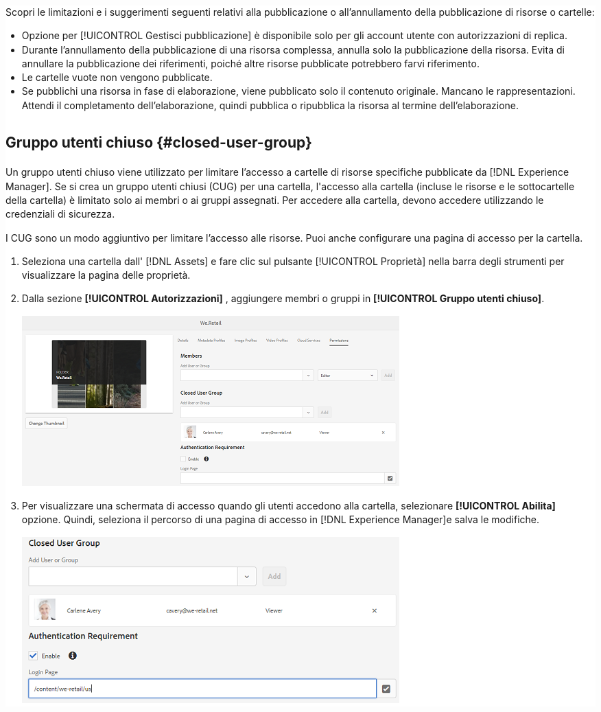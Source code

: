 Scopri le limitazioni e i suggerimenti seguenti relativi alla pubblicazione o all’annullamento della pubblicazione di risorse o cartelle:

* Opzione per [!UICONTROL Gestisci pubblicazione] è disponibile solo per gli account utente con autorizzazioni di replica.
* Durante l’annullamento della pubblicazione di una risorsa complessa, annulla solo la pubblicazione della risorsa. Evita di annullare la pubblicazione dei riferimenti, poiché altre risorse pubblicate potrebbero farvi riferimento.
* Le cartelle vuote non vengono pubblicate.
* Se pubblichi una risorsa in fase di elaborazione, viene pubblicato solo il contenuto originale. Mancano le rappresentazioni. Attendi il completamento dell’elaborazione, quindi pubblica o ripubblica la risorsa al termine dell’elaborazione.

## Gruppo utenti chiuso {#closed-user-group}

Un gruppo utenti chiuso viene utilizzato per limitare l’accesso a cartelle di risorse specifiche pubblicate da [!DNL Experience Manager]. Se si crea un gruppo utenti chiusi (CUG) per una cartella, l&#39;accesso alla cartella (incluse le risorse e le sottocartelle della cartella) è limitato solo ai membri o ai gruppi assegnati. Per accedere alla cartella, devono accedere utilizzando le credenziali di sicurezza.

I CUG sono un modo aggiuntivo per limitare l’accesso alle risorse. Puoi anche configurare una pagina di accesso per la cartella.

1. Seleziona una cartella dall&#39; [!DNL Assets] e fare clic sul pulsante [!UICONTROL Proprietà] nella barra degli strumenti per visualizzare la pagina delle proprietà.
1. Dalla sezione **[!UICONTROL Autorizzazioni]** , aggiungere membri o gruppi in **[!UICONTROL Gruppo utenti chiuso]**.

   ![Aggiungi utente in gruppo utenti chiuso](assets/add_user.png)

1. Per visualizzare una schermata di accesso quando gli utenti accedono alla cartella, selezionare **[!UICONTROL Abilita]** opzione. Quindi, seleziona il percorso di una pagina di accesso in [!DNL Experience Manager]e salva le modifiche.

   ![Attiva e seleziona la pagina di accesso da visualizzare quando l&#39;utente accede alla cartella](assets/login_page.png)
